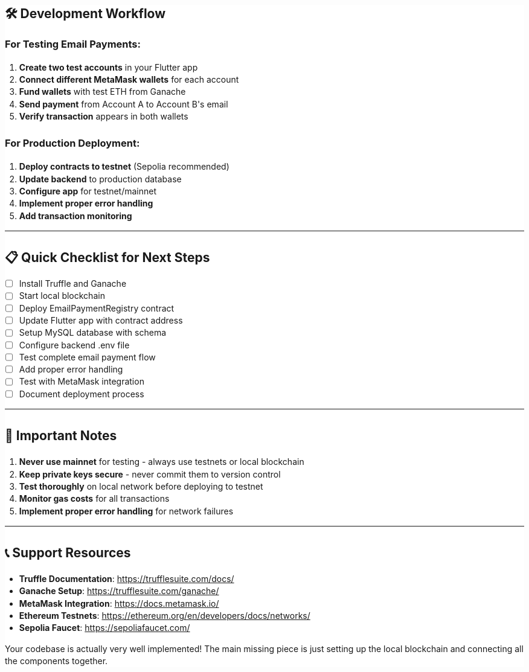 
## 🛠 **Development Workflow**

### For Testing Email Payments:

1. **Create two test accounts** in your Flutter app
2. **Connect different MetaMask wallets** for each account
3. **Fund wallets** with test ETH from Ganache
4. **Send payment** from Account A to Account B's email
5. **Verify transaction** appears in both wallets

### For Production Deployment:

1. **Deploy contracts to testnet** (Sepolia recommended)
2. **Update backend** to production database
3. **Configure app** for testnet/mainnet
4. **Implement proper error handling**
5. **Add transaction monitoring**

---

## 📋 **Quick Checklist for Next Steps**

- [ ] Install Truffle and Ganache
- [ ] Start local blockchain
- [ ] Deploy EmailPaymentRegistry contract
- [ ] Update Flutter app with contract address
- [ ] Setup MySQL database with schema
- [ ] Configure backend .env file
- [ ] Test complete email payment flow
- [ ] Add proper error handling
- [ ] Test with MetaMask integration
- [ ] Document deployment process

---

## 🚨 **Important Notes**

1. **Never use mainnet** for testing - always use testnets or local blockchain
2. **Keep private keys secure** - never commit them to version control
3. **Test thoroughly** on local network before deploying to testnet
4. **Monitor gas costs** for all transactions
5. **Implement proper error handling** for network failures

---

## 📞 **Support Resources**

- **Truffle Documentation**: https://trufflesuite.com/docs/
- **Ganache Setup**: https://trufflesuite.com/ganache/
- **MetaMask Integration**: https://docs.metamask.io/
- **Ethereum Testnets**: https://ethereum.org/en/developers/docs/networks/
- **Sepolia Faucet**: https://sepoliafaucet.com/

Your codebase is actually very well implemented! The main missing piece is just setting up the local blockchain and connecting all the components together.
